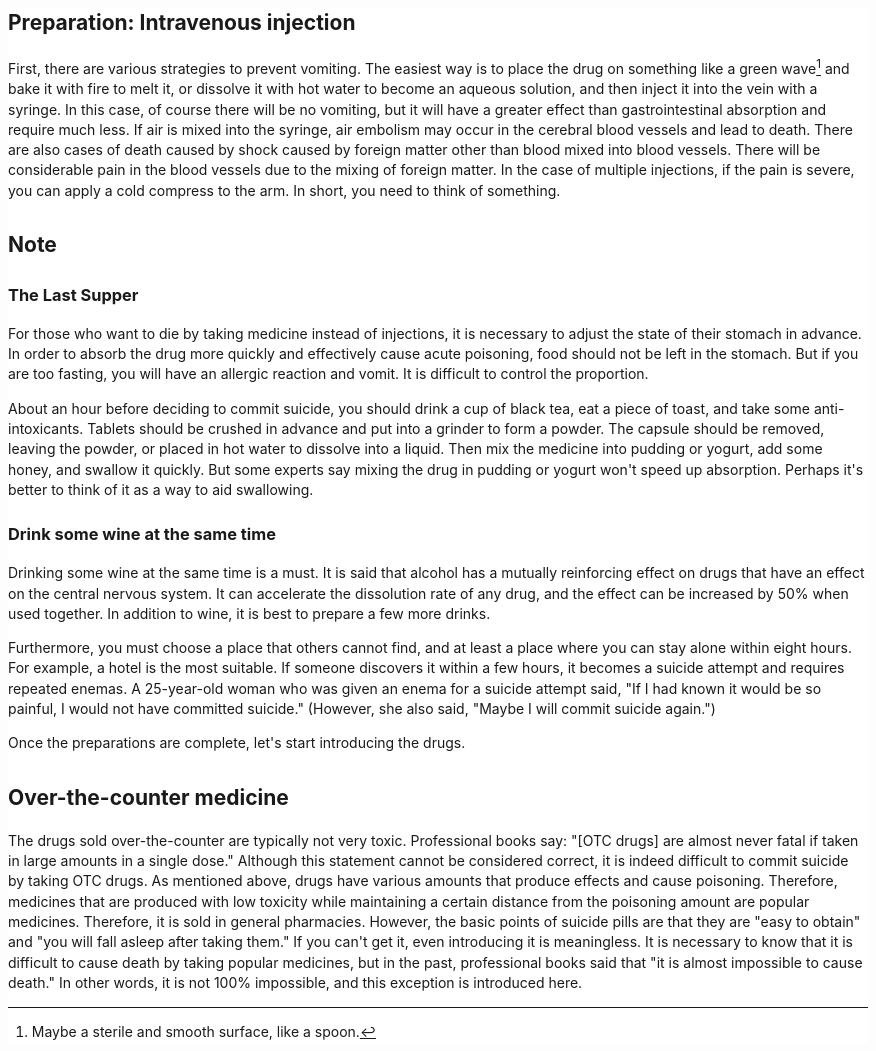 [^halcyon]: Halcyon, a Japanese trademark for sleeping pills with triazolam as the active ingredient. They are generally light blue tablets, each containing 0.25 mg of triazolam.

## Preparation: Intravenous injection

First, there are various strategies to prevent vomiting. The easiest way is to place the drug on something like a green wave[^greenwave] and bake it with fire to melt it, or dissolve it with hot water to become an aqueous solution, and then inject it into the vein with a syringe. In this case, of course there will be no vomiting, but it will have a greater effect than gastrointestinal absorption and require much less. If air is mixed into the syringe, air embolism may occur in the cerebral blood vessels and lead to death. There are also cases of death caused by shock caused by foreign matter other than blood mixed into blood vessels. There will be considerable pain in the blood vessels due to the mixing of foreign matter. In the case of multiple injections, if the pain is severe, you can apply a cold compress to the arm. In short, you need to think of something.

[^greenwave]: Maybe a sterile and smooth surface, like a spoon.

## Note

### The Last Supper

For those who want to die by taking medicine instead of injections, it is necessary to adjust the state of their stomach in advance. In order to absorb the drug more quickly and effectively cause acute poisoning, food should not be left in the stomach. But if you are too fasting, you will have an allergic reaction and vomit. It is difficult to control the proportion.

About an hour before deciding to commit suicide, you should drink a cup of black tea, eat a piece of toast, and take some anti-intoxicants. Tablets should be crushed in advance and put into a grinder to form a powder. The capsule should be removed, leaving the powder, or placed in hot water to dissolve into a liquid. Then mix the medicine into pudding or yogurt, add some honey, and swallow it quickly. But some experts say mixing the drug in pudding or yogurt won't speed up absorption. Perhaps it's better to think of it as a way to aid swallowing.

### Drink some wine at the same time

Drinking some wine at the same time is a must. It is said that alcohol has a mutually reinforcing effect on drugs that have an effect on the central nervous system. It can accelerate the dissolution rate of any drug, and the effect can be increased by 50% when used together. In addition to wine, it is best to prepare a few more drinks.

Furthermore, you must choose a place that others cannot find, and at least a place where you can stay alone within eight hours. For example, a hotel is the most suitable. If someone discovers it within a few hours, it becomes a suicide attempt and requires repeated enemas. A 25-year-old woman who was given an enema for a suicide attempt said, "If I had known it would be so painful, I would not have committed suicide." (However, she also said, "Maybe I will commit suicide again.")

Once the preparations are complete, let's start introducing the drugs.

## Over-the-counter medicine

The drugs sold over-the-counter are typically not very toxic. Professional books say: "\[OTC drugs\] are almost never fatal if taken in large amounts in a single dose." Although this statement cannot be considered correct, it is indeed difficult to commit suicide by taking OTC drugs. As mentioned above, drugs have various amounts that produce effects and cause poisoning. Therefore, medicines that are produced with low toxicity while maintaining a certain distance from the poisoning amount are popular medicines. Therefore, it is sold in general pharmacies. However, the basic points of suicide pills are that they are "easy to obtain" and "you will fall asleep after taking them." If you can't get it, even introducing it is meaningless. It is necessary to know that it is difficult to cause death by taking popular medicines, but in the past, professional books said that "it is almost impossible to cause death." In other words, it is not 100% impossible, and this exception is introduced here.


[^ripple]: 迷惑, how annoying it would be for other people to clean up if you die by this method.
[^impact]: インパクト, which literally means "impact". However, I couldn't figure out what it is supposed to mean. Does it mean "the visual impact of the corpse appearance on others"? But then, why do we have a separate category for "Ugliness" and "Impact"? For most methods, these two rows are pretty much the same, except drowning which has "Ugliness" 4/5, but "Impact" 1/5. It is hard to understand.
[^lawson]: Lawson, Inc. (株式会社ローソン, Kabushiki gaisha Rōson) is a convenience store franchise chain in Japan. The store originated in the United States, but exists today as a Japanese company based in Shinagawa, Tokyo.
[^brovarin]: ブロバリン, the Japanese generic name for a drug with active ingredient bromovalerylurea. It came into Japanese market in 1915.
[^adorm]: アドルム, a drug with active ingredient cyclobarbital calcium. In Japan, cyclobarbital was available only as cyclobarbital calcium in powder or tablet form (Adorm, Shionogi & Co., Osaka, Japan) until it was banned in 1973.
[^urusei-yatsura]: Urusei Yatsura (うる星やつら) is a Japanese manga series written and illustrated by Rumiko Takahashi. It was serialized in Shogakukan's Weekly Shōnen Sunday from September 1978 to February 1987. It tells the story of Ataru Moroboshi, and the alien Lum, who believes she is Ataru's wife after he accidentally proposes to her.